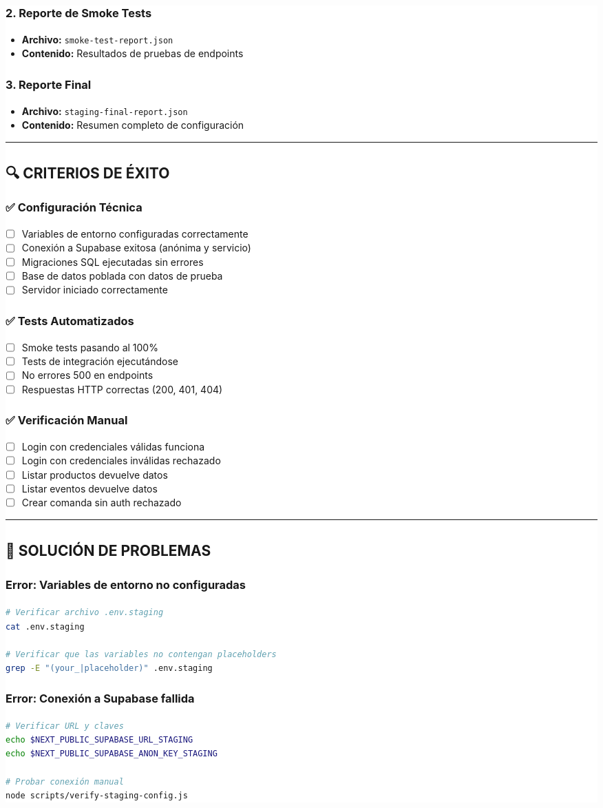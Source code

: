### **2. Reporte de Smoke Tests**
- **Archivo:** `smoke-test-report.json`
- **Contenido:** Resultados de pruebas de endpoints

### **3. Reporte Final**
- **Archivo:** `staging-final-report.json`
- **Contenido:** Resumen completo de configuración

---

## 🔍 **CRITERIOS DE ÉXITO**

### **✅ Configuración Técnica**
- [ ] Variables de entorno configuradas correctamente
- [ ] Conexión a Supabase exitosa (anónima y servicio)
- [ ] Migraciones SQL ejecutadas sin errores
- [ ] Base de datos poblada con datos de prueba
- [ ] Servidor iniciado correctamente

### **✅ Tests Automatizados**
- [ ] Smoke tests pasando al 100%
- [ ] Tests de integración ejecutándose
- [ ] No errores 500 en endpoints
- [ ] Respuestas HTTP correctas (200, 401, 404)

### **✅ Verificación Manual**
- [ ] Login con credenciales válidas funciona
- [ ] Login con credenciales inválidas rechazado
- [ ] Listar productos devuelve datos
- [ ] Listar eventos devuelve datos
- [ ] Crear comanda sin auth rechazado

---

## 🚨 **SOLUCIÓN DE PROBLEMAS**

### **Error: Variables de entorno no configuradas**
```bash
# Verificar archivo .env.staging
cat .env.staging

# Verificar que las variables no contengan placeholders
grep -E "(your_|placeholder)" .env.staging
```

### **Error: Conexión a Supabase fallida**
```bash
# Verificar URL y claves
echo $NEXT_PUBLIC_SUPABASE_URL_STAGING
echo $NEXT_PUBLIC_SUPABASE_ANON_KEY_STAGING

# Probar conexión manual
node scripts/verify-staging-config.js
```
